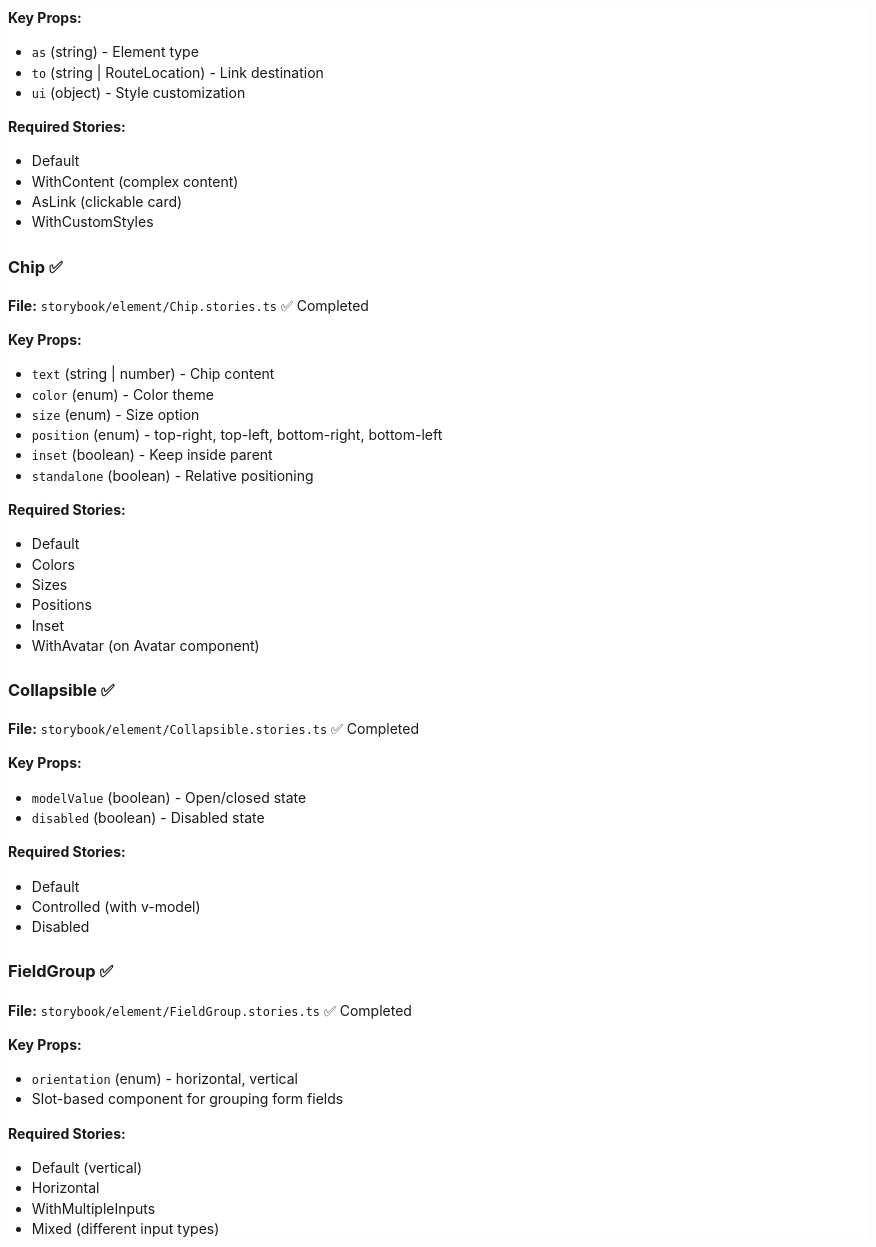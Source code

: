 **Key Props:**
- `as` (string) - Element type
- `to` (string | RouteLocation) - Link destination
- `ui` (object) - Style customization

**Required Stories:**
- Default
- WithContent (complex content)
- AsLink (clickable card)
- WithCustomStyles

### Chip ✅

**File:** `storybook/element/Chip.stories.ts` ✅ Completed

**Key Props:**
- `text` (string | number) - Chip content
- `color` (enum) - Color theme
- `size` (enum) - Size option
- `position` (enum) - top-right, top-left, bottom-right, bottom-left
- `inset` (boolean) - Keep inside parent
- `standalone` (boolean) - Relative positioning

**Required Stories:**
- Default
- Colors
- Sizes
- Positions
- Inset
- WithAvatar (on Avatar component)

### Collapsible ✅

**File:** `storybook/element/Collapsible.stories.ts` ✅ Completed

**Key Props:**
- `modelValue` (boolean) - Open/closed state
- `disabled` (boolean) - Disabled state

**Required Stories:**
- Default
- Controlled (with v-model)
- Disabled

### FieldGroup ✅

**File:** `storybook/element/FieldGroup.stories.ts` ✅ Completed

**Key Props:**
- `orientation` (enum) - horizontal, vertical
- Slot-based component for grouping form fields

**Required Stories:**
- Default (vertical)
- Horizontal
- WithMultipleInputs
- Mixed (different input types)
